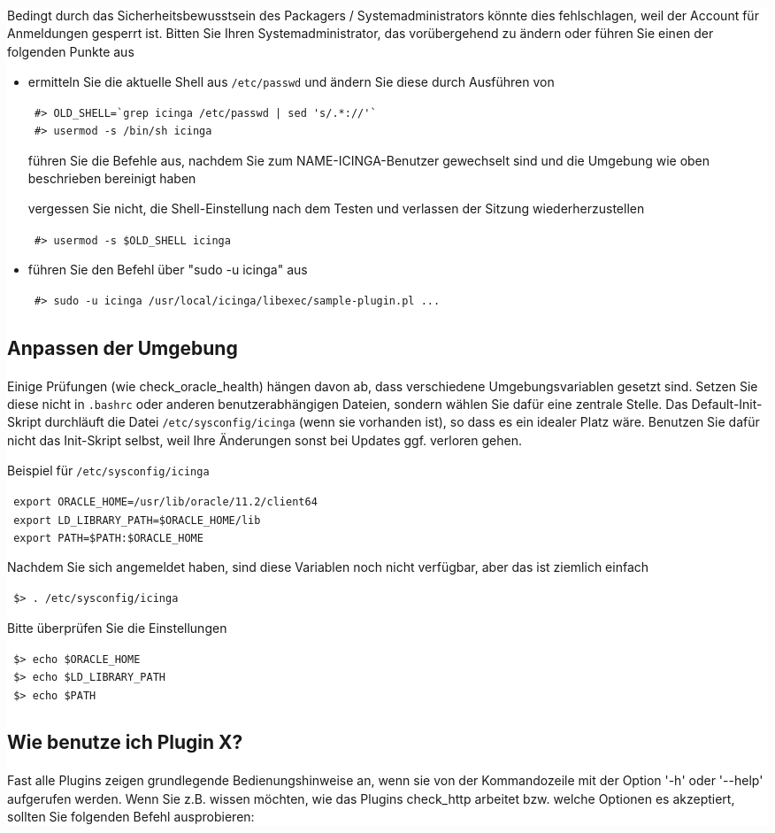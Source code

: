 Bedingt durch das Sicherheitsbewusstsein des Packagers /
Systemadministrators könnte dies fehlschlagen, weil der Account für
Anmeldungen gesperrt ist. Bitten Sie Ihren Systemadministrator, das
vorübergehend zu ändern oder führen Sie einen der folgenden Punkte aus

-   ermitteln Sie die aktuelle Shell aus `/etc/passwd` und ändern Sie
    diese durch Ausführen von

         #> OLD_SHELL=`grep icinga /etc/passwd | sed 's/.*://'`
         #> usermod -s /bin/sh icinga

    führen Sie die Befehle aus, nachdem Sie zum NAME-ICINGA-Benutzer
    gewechselt sind und die Umgebung wie oben beschrieben bereinigt
    haben

    vergessen Sie nicht, die Shell-Einstellung nach dem Testen und
    verlassen der Sitzung wiederherzustellen

         #> usermod -s $OLD_SHELL icinga

-   führen Sie den Befehl über "sudo -u icinga" aus

         #> sudo -u icinga /usr/local/icinga/libexec/sample-plugin.pl ...

Anpassen der Umgebung
---------------------

Einige Prüfungen (wie check\_oracle\_health) hängen davon ab, dass
verschiedene Umgebungsvariablen gesetzt sind. Setzen Sie diese nicht in
`.bashrc` oder anderen benutzerabhängigen Dateien, sondern wählen Sie
dafür eine zentrale Stelle. Das Default-Init-Skript durchläuft die Datei
`/etc/sysconfig/icinga` (wenn sie vorhanden ist), so dass es ein idealer
Platz wäre. Benutzen Sie dafür nicht das Init-Skript selbst, weil Ihre
Änderungen sonst bei Updates ggf. verloren gehen.

Beispiel für `/etc/sysconfig/icinga`

     export ORACLE_HOME=/usr/lib/oracle/11.2/client64
     export LD_LIBRARY_PATH=$ORACLE_HOME/lib
     export PATH=$PATH:$ORACLE_HOME

Nachdem Sie sich angemeldet haben, sind diese Variablen noch nicht
verfügbar, aber das ist ziemlich einfach

     $> . /etc/sysconfig/icinga

Bitte überprüfen Sie die Einstellungen

     $> echo $ORACLE_HOME
     $> echo $LD_LIBRARY_PATH
     $> echo $PATH

Wie benutze ich Plugin X?
-------------------------

Fast alle Plugins zeigen grundlegende Bedienungshinweise an, wenn sie
von der Kommandozeile mit der Option '-h' oder '--help' aufgerufen
werden. Wenn Sie z.B. wissen möchten, wie das Plugins check\_http
arbeitet bzw. welche Optionen es akzeptiert, sollten Sie folgenden
Befehl ausprobieren:
